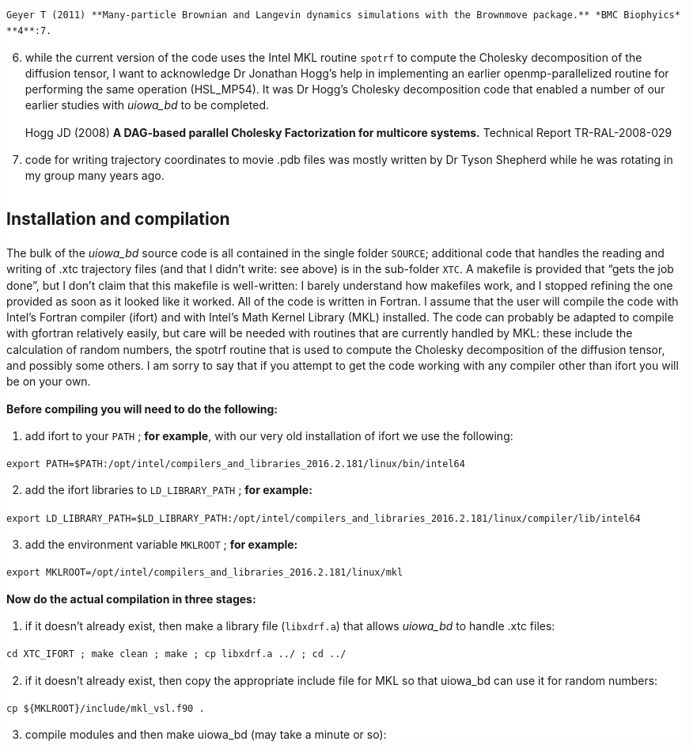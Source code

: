     Geyer T (2011) **Many-particle Brownian and Langevin dynamics simulations with the Brownmove package.** *BMC Biophyics* **4**:7.

6. while the current version of the code uses the Intel MKL routine `spotrf` to compute the Cholesky decomposition of the diffusion tensor, I want to acknowledge Dr Jonathan Hogg’s help in implementing an earlier openmp-parallelized routine for performing the same operation (HSL_MP54). It was Dr Hogg’s Cholesky decomposition code that enabled a number of our earlier studies with *uiowa_bd* to be completed.

    Hogg JD (2008) **A DAG-based parallel Cholesky Factorization for multicore systems.** Technical Report TR-RAL-2008-029

7. code for writing trajectory coordinates to movie .pdb files was mostly written by Dr Tyson Shepherd while he was rotating in my group many years ago.


## Installation and compilation
The bulk of the *uiowa_bd* source code is all contained in the single folder `SOURCE`; additional code that handles the reading and writing of .xtc trajectory files (and that I didn’t write: see above) is in the sub-folder `XTC`. A makefile is provided that “gets the job done”, but I don’t claim that this makefile is well-written: I barely understand how makefiles work, and I stopped refining the one provided as soon as it looked like it worked. All of the code is written in Fortran. I assume that the user will compile the code with Intel’s Fortran compiler (ifort) and with Intel’s Math Kernel Library (MKL) installed. The code can probably be adapted to compile with gfortran relatively easily, but care will be needed with routines that are currently handled by MKL: these include the calculation of random numbers, the spotrf routine that is used to compute the Cholesky decomposition of the diffusion tensor, and possibly some others. I am sorry to say that if you attempt to get the code working with any compiler other than ifort you will be on your own. 

**Before compiling you will need to do the following:**

1. add ifort to your `PATH` ; **for example**, with our very old installation of ifort we use the following:

`export PATH=$PATH:/opt/intel/compilers_and_libraries_2016.2.181/linux/bin/intel64`

2. add the ifort libraries to `LD_LIBRARY_PATH` ; **for example:**

`export LD_LIBRARY_PATH=$LD_LIBRARY_PATH:/opt/intel/compilers_and_libraries_2016.2.181/linux/compiler/lib/intel64`

3. add the environment variable `MKLROOT` ; **for example:**

`export MKLROOT=/opt/intel/compilers_and_libraries_2016.2.181/linux/mkl`


**Now do the actual compilation in three stages:**

1. if it doesn’t already exist, then make a library file (`libxdrf.a`) that allows *uiowa_bd* to handle .xtc files:

`cd XTC_IFORT ; make clean ; make ; cp libxdrf.a ../ ; cd ../`

2. if it doesn’t already exist, then copy the appropriate include file for MKL so that uiowa_bd can use it for random numbers:

`cp ${MKLROOT}/include/mkl_vsl.f90 .`

3. compile modules and then make uiowa_bd (may take a minute or so):
